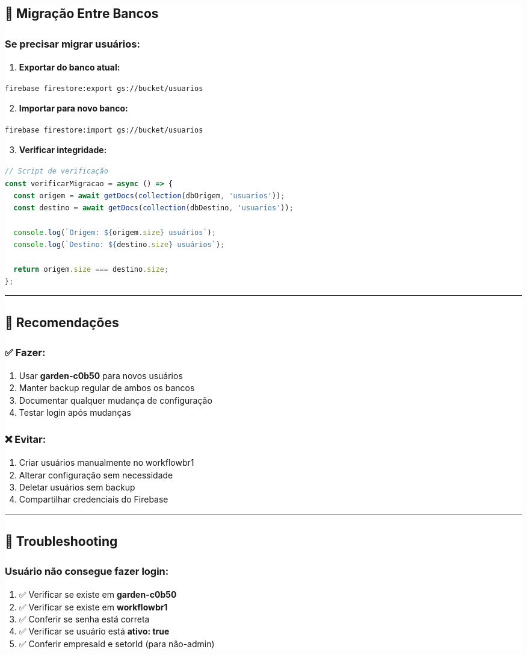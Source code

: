 
## 🚀 Migração Entre Bancos

### **Se precisar migrar usuários:**

1. **Exportar do banco atual:**
```bash
firebase firestore:export gs://bucket/usuarios
```

2. **Importar para novo banco:**
```bash
firebase firestore:import gs://bucket/usuarios
```

3. **Verificar integridade:**
```javascript
// Script de verificação
const verificarMigracao = async () => {
  const origem = await getDocs(collection(dbOrigem, 'usuarios'));
  const destino = await getDocs(collection(dbDestino, 'usuarios'));
  
  console.log(`Origem: ${origem.size} usuários`);
  console.log(`Destino: ${destino.size} usuários`);
  
  return origem.size === destino.size;
};
```

---

## 📝 Recomendações

### ✅ **Fazer:**
1. Usar **garden-c0b50** para novos usuários
2. Manter backup regular de ambos os bancos
3. Documentar qualquer mudança de configuração
4. Testar login após mudanças

### ❌ **Evitar:**
1. Criar usuários manualmente no workflowbr1
2. Alterar configuração sem necessidade
3. Deletar usuários sem backup
4. Compartilhar credenciais do Firebase

---

## 🐛 Troubleshooting

### **Usuário não consegue fazer login:**

1. ✅ Verificar se existe em **garden-c0b50**
2. ✅ Verificar se existe em **workflowbr1**
3. ✅ Conferir se senha está correta
4. ✅ Verificar se usuário está **ativo: true**
5. ✅ Conferir empresaId e setorId (para não-admin)
